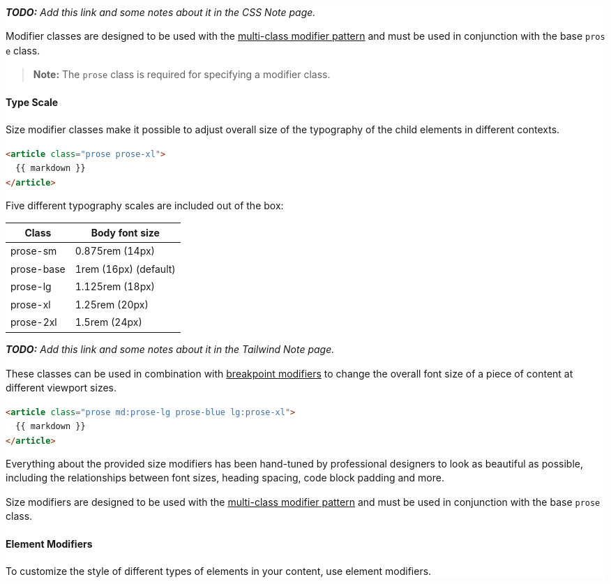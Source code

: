 ***TODO:*** *Add this link and some notes about it in the CSS Note page.*

Modifier classes are designed to be used with
the [multi-class modifier pattern][multi-class-mod-pattern-gallagher]
and must be used in conjunction with the base `prose` class.

>**Note:** The `prose` class is required for specifying a modifier class.

#### Type Scale

Size modifier classes make it possible to adjust overall size of
the typography of the child elements in different contexts.

```html
<article class="prose prose-xl">
  {{ markdown }}
</article>
```

Five different typography scales are included out of the box:

| Class      | Body font size        |
| ---------- | --------------------- |
| prose-sm   | 0.875rem (14px)       |
| prose-base | 1rem (16px) (default) |
| prose-lg   | 1.125rem (18px)       |
| prose-xl   | 1.25rem (20px)        |
| prose-2xl  | 1.5rem (24px)         |

***TODO:*** *Add this link and some notes about it in the Tailwind Note page.*

These classes can be used in combination with
[breakpoint modifiers][resp-design-tailwind-docs]
to change the overall font size of a piece of content at different viewport sizes.

```html
<article class="prose md:prose-lg prose-blue lg:prose-xl">
  {{ markdown }}
</article>
```

Everything about the provided size modifiers has been hand-tuned by
professional designers to look as beautiful as possible,
including the relationships between font sizes,
heading spacing, code block padding and more.

Size modifiers are designed to be used with
the [multi-class modifier pattern][multi-class-mod-pattern-gallagher]
and must be used in conjunction with the base `prose` class.

#### Element Modifiers

To customize the style of different types of elements in your content,
use element modifiers.


[11ty-tailwind-csstricks]: https://css-tricks.com/eleventy-starter-with-tailwind-css-alpine-js/ "An Eleventy Starter with Tailwind CSS & Alpine.js (by Greg Wolanski from CSS-Tricks)"
[11ty]: 11ty.dev "Eleventy (11ty) Homepage"
[mg-mdman-gh]: https://github.com/marcus-grant/mdman "mdman: Markdown Frontmatter file utilities (from Github)"
[11ty-get-start]: https://www.11ty.dev/docs/getting-started/ "Getting Started (from 11ty.dev/docs)"
[11ty-templates]: https://www.11ty.dev/docs/languages/ "Template Languages (from 11ty.dev/docs)"
[browsersync-docs]: https://browsersync.io/docs/#requirements "BrowserSync Docs: Requirements (from browsersync.io)"
[11ty-docs-filters]: https://www.11ty.dev/docs/filters/ "Filters (from 11ty.dev/docs)"
[11ty-layouts]: https://www.11ty.dev/docs/layouts/ "Layouts (from 11ty.dev/docs)"
[11ty-docs-layout-chain]: https://www.11ty.dev/docs/layout-chaining/ "Layout Chaining (from 11ty.dev/docs)"
[11ty-docs-shortcodes]: https://www.11ty.dev/docs/shortcodes/ "Shortcodes (from 11ty.dev/docs)"
[11ty-docs-js-funcs]: https://www.11ty.dev/docs/languages/javascript/#javascript-template-functions "Javascript Template Functions"
[11ty-docs-collections]: https://www.11ty.dev/docs/collections/ "Collections (using tags)(from 11ty.dev/docs)"
[11ty-docs-plugs]: https://www.11ty.dev/docs/plugins/ "Plugins (from 11ty.dev/docs)"
[11ty-collections-custom-filt-sort]: https://www.11ty.dev/docs/collections/#advanced-custom-filtering-and-sorting "Collections: Custom Filtering & Sorting (from 11ty.dev/docs)"
[griffa-tips-debug-11ty]: https://griffa.dev/posts/tips-for-debugging-in-11ty/ "Tips for Debugging 11ty (from griffa.dev)"
[11ty-docs-config-transform]: https://www.11ty.dev/docs/config/#transforms "Transform (from 11ty.dev/docs)"
[gh-gray-matter]: https://github.com/jonschlinkert/gray-matter "gray-matter: Frontmatter YAML parser (from Github by jonschlinkert)"
[11ty-data-global]: https://www.11ty.dev/docs/data-global/ "Global Data (from 11ty.dev/docs)"
[11ty-data-cascade]: https://www.11ty.dev/docs/data-cascade/ "Data Cascade (from 11ty.dev/docs)"
[11ty-data-cascade-benmyers]: https://benmyers.dev/blog/eleventy-data-cascade/ "I Finally Understand Eleventy's Data Cascade (from benmyers.dev)"
[why-gatsby-to-11ty-radziwill]: ./https://marcradziwill.com/blog/why-i-migrated-my-website-from-gatsbyjs-to-eleventy/ "Why I Migrated from Gatsby to Eleventy (from marcradziwill by Marc Radziwill)"
[md-it-plug-replace-link]: https://github.com/martinheidegger/markdown-it-replace-link "markdown-it-replace-link: Markdown-It plugin for replacing links (from GitHub by Martin Heidegger)"
[mdit-plug-mathjax]: https://mdit-plugins.github.io/mathjax.html "Markdown-It Plugins: @mdit/plugin mathjax"
[mdit-plug-tex]: https://mdit-plugins.github.io/tex.html "Markdown-It Plugins: @mdit/plugin-tex"
[mdit-mathjax3]: https://www.npmjs.com/package/markdown-it-mathjax3 "Markdown It Plugin: MathJax3 (from npmjs.com by nzt)"
[plug-mathjax-11ty]: https://github.com/tsung-ju/eleventy-plugin-mathjax "Eleventy-Plugin-MathJax on Github"
[multi-class-mod-pattern-gallagher]: https://nicolasgallagher.com/about-html-semantics-front-end-architecture/#component-modifiers "About HTML semantics and front-end architecture (by Nicolas Gallagher dot com)"
[resp-design-tailwind-docs]: https://tailwindcss.com/docs/responsive-design "Responsive Design (from tailwindcss.com/docs by TailwindCSS)"
[order-mod-stack-tailwind-docs]: https://tailwindcss.com/docs/hover-focus-and-other-states#ordering-stacked-modifiers "Handling Hover, Focus & Other State: Ordering Stacked Modifiers (from tailwindcss.com/docs by TailwindCSS)"
[glob-zk]: glob-pattern.md "Glob Patterns"
[regex-zk]: regex.md "Regular Expressions"
[mathjax-zk]: mathjax.md "MathJax"
